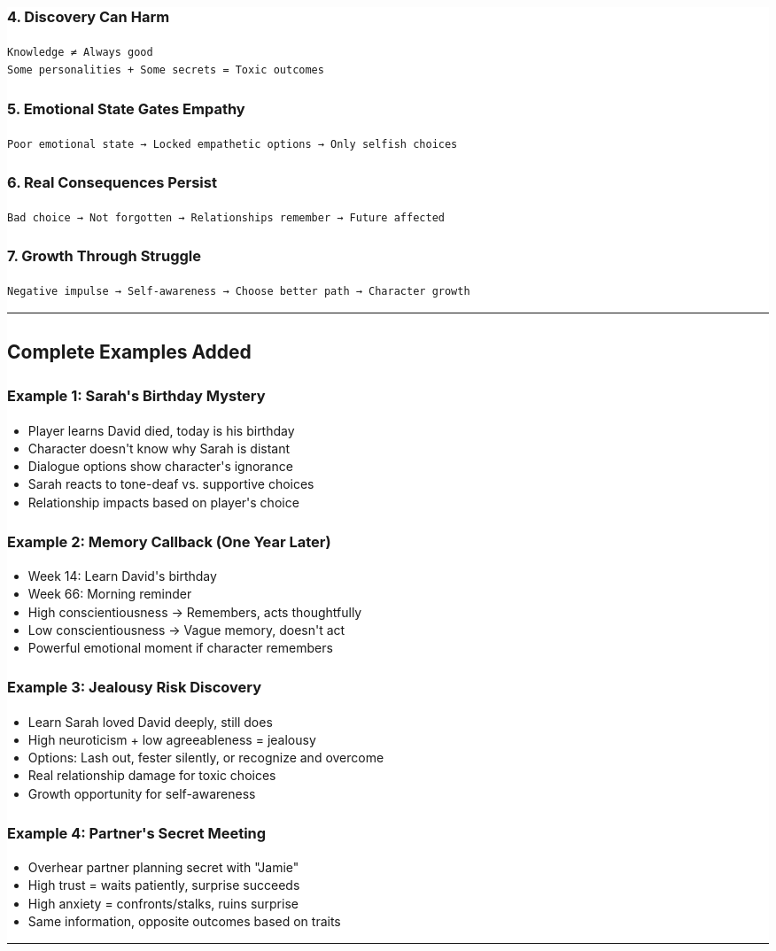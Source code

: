 ### 4. Discovery Can Harm
```
Knowledge ≠ Always good
Some personalities + Some secrets = Toxic outcomes
```

### 5. Emotional State Gates Empathy
```
Poor emotional state → Locked empathetic options → Only selfish choices
```

### 6. Real Consequences Persist
```
Bad choice → Not forgotten → Relationships remember → Future affected
```

### 7. Growth Through Struggle
```
Negative impulse → Self-awareness → Choose better path → Character growth
```

---

## Complete Examples Added

### Example 1: Sarah's Birthday Mystery
- Player learns David died, today is his birthday
- Character doesn't know why Sarah is distant
- Dialogue options show character's ignorance
- Sarah reacts to tone-deaf vs. supportive choices
- Relationship impacts based on player's choice

### Example 2: Memory Callback (One Year Later)
- Week 14: Learn David's birthday
- Week 66: Morning reminder
- High conscientiousness → Remembers, acts thoughtfully
- Low conscientiousness → Vague memory, doesn't act
- Powerful emotional moment if character remembers

### Example 3: Jealousy Risk Discovery
- Learn Sarah loved David deeply, still does
- High neuroticism + low agreeableness = jealousy
- Options: Lash out, fester silently, or recognize and overcome
- Real relationship damage for toxic choices
- Growth opportunity for self-awareness

### Example 4: Partner's Secret Meeting
- Overhear partner planning secret with "Jamie"
- High trust = waits patiently, surprise succeeds
- High anxiety = confronts/stalks, ruins surprise
- Same information, opposite outcomes based on traits

---
